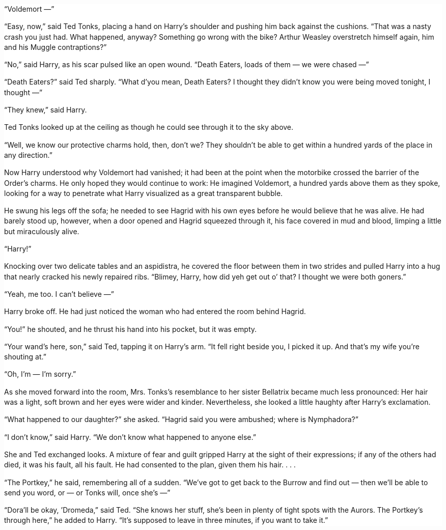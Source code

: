 “Voldemort —” 

“Easy, now,” said Ted Tonks, placing a hand on Harry’s shoulder and pushing him back against the cushions. “That was a nasty crash you just had. What happened, anyway? Something go wrong with the bike? Arthur Weasley overstretch himself again, him and his Muggle contraptions?” 

“No,” said Harry, as his scar pulsed like an open wound. “Death Eaters, loads of them — we were chased —” 

“Death Eaters?” said Ted sharply. “What d’you mean, Death Eaters? I thought they didn’t know you were being moved tonight, I thought —” 

“They knew,” said Harry. 

Ted Tonks looked up at the ceiling as though he could see through it to the sky above. 

“Well, we know our protective charms hold, then, don’t we? They shouldn’t be able to get within a hundred yards of the place in any direction.” 

Now Harry understood why Voldemort had vanished; it had been at the point when the motorbike crossed the barrier of the Order’s charms. He only hoped they would continue to work: He imagined Voldemort, a hundred yards above them as they spoke, looking for a way to penetrate what Harry visualized as a great transparent bubble. 

He swung his legs off the sofa; he needed to see Hagrid with his own eyes before he would believe that he was alive. He had barely stood up, however, when a door opened and Hagrid squeezed through it, his face covered in mud and blood, limping a little but miraculously alive. 

“Harry!” 

Knocking over two delicate tables and an aspidistra, he covered the floor between them in two strides and pulled Harry into a hug that nearly cracked his newly repaired ribs. “Blimey, Harry, how did yeh get out o’ that? I thought we were both goners.” 

“Yeah, me too. I can’t believe —” 

Harry broke off. He had just noticed the woman who had entered the room behind Hagrid. 

“You!” he shouted, and he thrust his hand into his pocket, but it was empty. 

“Your wand’s here, son,” said Ted, tapping it on Harry’s arm. “It fell right beside you, I picked it up. And that’s my wife you’re shouting at.” 

“Oh, I’m — I’m sorry.” 

As she moved forward into the room, Mrs. Tonks’s resemblance to her sister Bellatrix became much less pronounced: Her hair was a light, soft brown and her eyes were wider and kinder. Nevertheless, she looked a little haughty after Harry’s exclamation. 

“What happened to our daughter?” she asked. “Hagrid said you were ambushed; where is Nymphadora?” 

“I don’t know,” said Harry. “We don’t know what happened to anyone else.” 

She and Ted exchanged looks. A mixture of fear and guilt gripped Harry at the sight of their expressions; if any of the others had died, it was his fault, all his fault. He had consented to the plan, given them his hair. . . . 

“The Portkey,” he said, remembering all of a sudden. “We’ve got to get back to the Burrow and find out — then we’ll be able to send you word, or — or Tonks will, once she’s —” 

“Dora’ll be okay, ’Dromeda,” said Ted. “She knows her stuff, she’s been in plenty of tight spots with the Aurors. The Portkey’s through here,” he added to Harry. “It’s supposed to leave in three minutes, if you want to take it.” 
